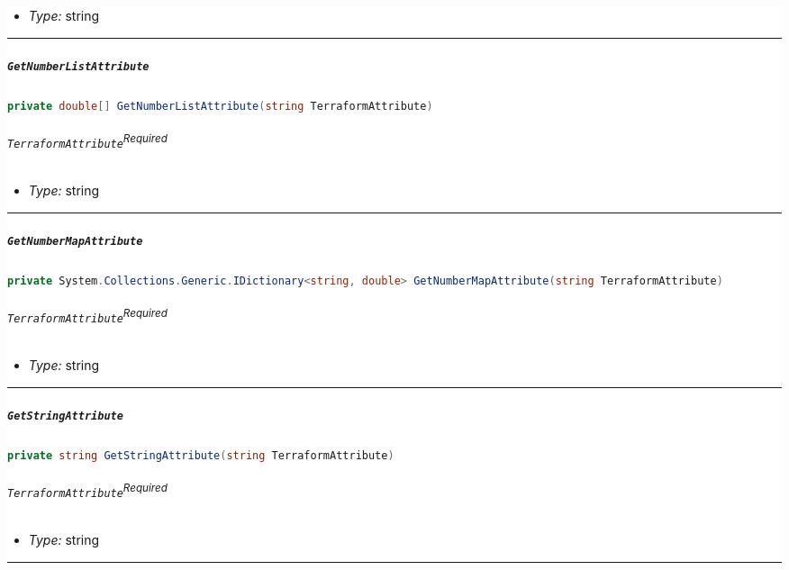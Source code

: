 - *Type:* string

---

##### `GetNumberListAttribute` <a name="GetNumberListAttribute" id="rhizo-co-terraform-provider-oci.dataOciDevopsRepositoryRefs.DataOciDevopsRepositoryRefs.getNumberListAttribute"></a>

```csharp
private double[] GetNumberListAttribute(string TerraformAttribute)
```

###### `TerraformAttribute`<sup>Required</sup> <a name="TerraformAttribute" id="rhizo-co-terraform-provider-oci.dataOciDevopsRepositoryRefs.DataOciDevopsRepositoryRefs.getNumberListAttribute.parameter.terraformAttribute"></a>

- *Type:* string

---

##### `GetNumberMapAttribute` <a name="GetNumberMapAttribute" id="rhizo-co-terraform-provider-oci.dataOciDevopsRepositoryRefs.DataOciDevopsRepositoryRefs.getNumberMapAttribute"></a>

```csharp
private System.Collections.Generic.IDictionary<string, double> GetNumberMapAttribute(string TerraformAttribute)
```

###### `TerraformAttribute`<sup>Required</sup> <a name="TerraformAttribute" id="rhizo-co-terraform-provider-oci.dataOciDevopsRepositoryRefs.DataOciDevopsRepositoryRefs.getNumberMapAttribute.parameter.terraformAttribute"></a>

- *Type:* string

---

##### `GetStringAttribute` <a name="GetStringAttribute" id="rhizo-co-terraform-provider-oci.dataOciDevopsRepositoryRefs.DataOciDevopsRepositoryRefs.getStringAttribute"></a>

```csharp
private string GetStringAttribute(string TerraformAttribute)
```

###### `TerraformAttribute`<sup>Required</sup> <a name="TerraformAttribute" id="rhizo-co-terraform-provider-oci.dataOciDevopsRepositoryRefs.DataOciDevopsRepositoryRefs.getStringAttribute.parameter.terraformAttribute"></a>

- *Type:* string

---
